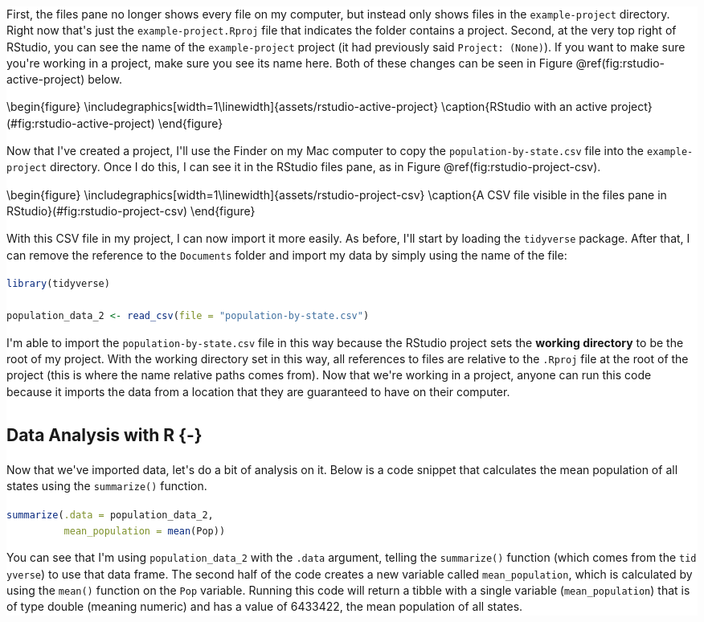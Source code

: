 First, the files pane no longer shows every file on my computer, but instead only shows files in the `example-project` directory. Right now that's just the `example-project.Rproj` file that indicates the folder contains a project. Second, at the very top right of RStudio, you can see the name of the `example-project` project (it had previously said `Project: (None)`). If you want to make sure you're working in a project, make sure you see its name here. Both of these changes can be seen in Figure \@ref(fig:rstudio-active-project) below.



\begin{figure}
\includegraphics[width=1\linewidth]{assets/rstudio-active-project} \caption{RStudio with an active project}(\#fig:rstudio-active-project)
\end{figure}



Now that I've created a project, I'll use the Finder on my Mac computer to copy the `population-by-state.csv` file into the `example-project` directory. Once I do this, I can see it in the RStudio files pane, as in Figure \@ref(fig:rstudio-project-csv).



\begin{figure}
\includegraphics[width=1\linewidth]{assets/rstudio-project-csv} \caption{A CSV file visible in the files pane in RStudio}(\#fig:rstudio-project-csv)
\end{figure}



With this CSV file in my project, I can now import it more easily. As before, I'll start by loading the `tidyverse` package. After that, I can remove the reference to the `Documents` folder and import my data by simply using the name of the file:


```r
library(tidyverse)

population_data_2 <- read_csv(file = "population-by-state.csv")
```

I'm able to import the `population-by-state.csv` file in this way because the RStudio project sets the **working directory** to be the root of my project. With the working directory set in this way, all references to files are relative to the `.Rproj` file at the root of the project (this is where the name relative paths comes from). Now that we're working in a project, anyone can run this code because it imports the data from a location that they are guaranteed to have on their computer. 

## Data Analysis with R {-}

Now that we've imported data, let's do a bit of analysis on it. Below is a code snippet that calculates the mean population of all states using the `summarize()` function. 


```r
summarize(.data = population_data_2,
          mean_population = mean(Pop))
```

You can see that I'm using `population_data_2` with the `.data` argument, telling the `summarize()` function (which comes from the `tidyverse`) to use that data frame. The second half of the code creates a new variable called `mean_population`, which is calculated by using the `mean()` function on the `Pop` variable. Running this code will return a tibble with a single variable (`mean_population`) that is of type double (meaning numeric) and has a value of 6433422, the mean population of all states. 
